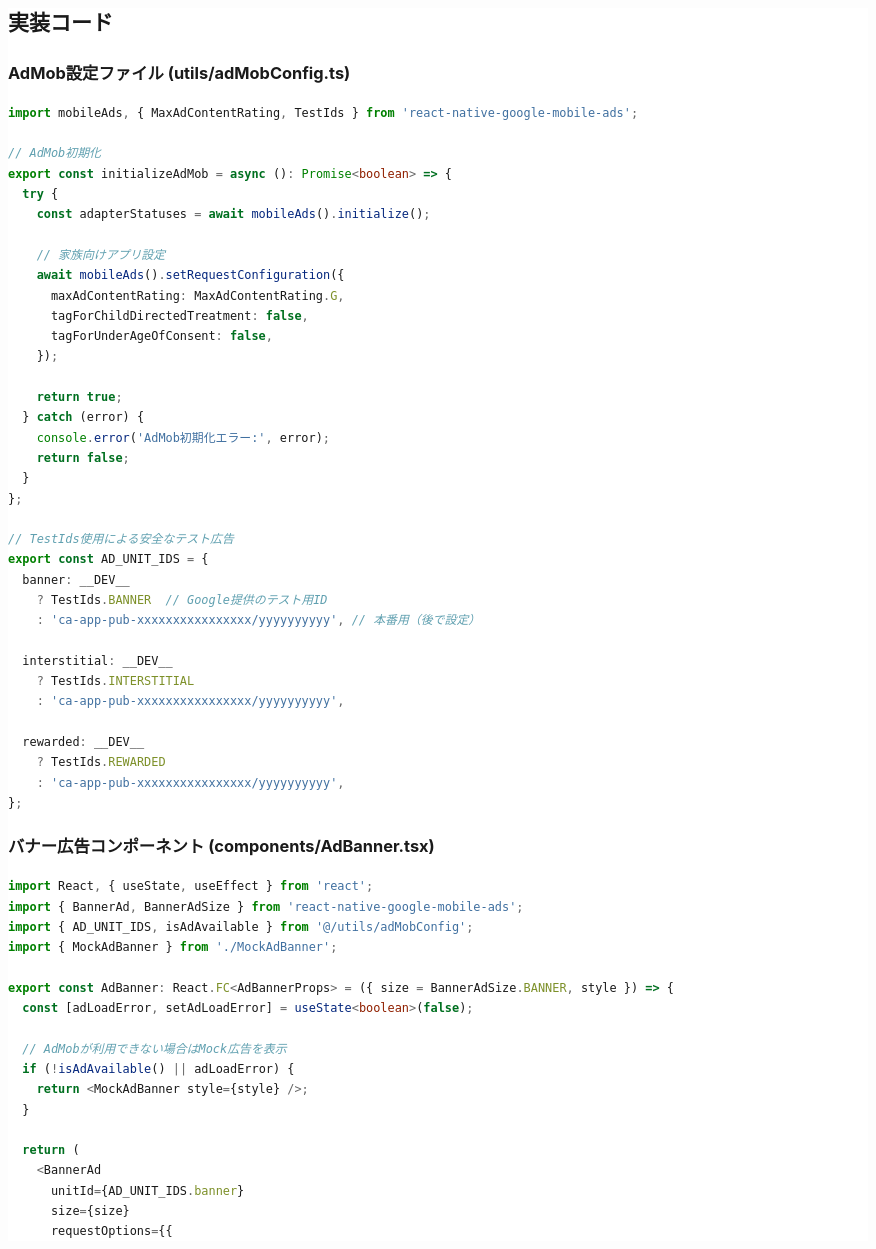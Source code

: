 ## 実装コード

### AdMob設定ファイル (utils/adMobConfig.ts)

```typescript
import mobileAds, { MaxAdContentRating, TestIds } from 'react-native-google-mobile-ads';

// AdMob初期化
export const initializeAdMob = async (): Promise<boolean> => {
  try {
    const adapterStatuses = await mobileAds().initialize();
    
    // 家族向けアプリ設定
    await mobileAds().setRequestConfiguration({
      maxAdContentRating: MaxAdContentRating.G,
      tagForChildDirectedTreatment: false,
      tagForUnderAgeOfConsent: false,
    });
    
    return true;
  } catch (error) {
    console.error('AdMob初期化エラー:', error);
    return false;
  }
};

// TestIds使用による安全なテスト広告
export const AD_UNIT_IDS = {
  banner: __DEV__ 
    ? TestIds.BANNER  // Google提供のテスト用ID
    : 'ca-app-pub-xxxxxxxxxxxxxxxx/yyyyyyyyyy', // 本番用（後で設定）
    
  interstitial: __DEV__
    ? TestIds.INTERSTITIAL
    : 'ca-app-pub-xxxxxxxxxxxxxxxx/yyyyyyyyyy',
    
  rewarded: __DEV__
    ? TestIds.REWARDED
    : 'ca-app-pub-xxxxxxxxxxxxxxxx/yyyyyyyyyy',
};
```

### バナー広告コンポーネント (components/AdBanner.tsx)

```typescript
import React, { useState, useEffect } from 'react';
import { BannerAd, BannerAdSize } from 'react-native-google-mobile-ads';
import { AD_UNIT_IDS, isAdAvailable } from '@/utils/adMobConfig';
import { MockAdBanner } from './MockAdBanner';

export const AdBanner: React.FC<AdBannerProps> = ({ size = BannerAdSize.BANNER, style }) => {
  const [adLoadError, setAdLoadError] = useState<boolean>(false);

  // AdMobが利用できない場合はMock広告を表示
  if (!isAdAvailable() || adLoadError) {
    return <MockAdBanner style={style} />;
  }

  return (
    <BannerAd
      unitId={AD_UNIT_IDS.banner}
      size={size}
      requestOptions={{
```